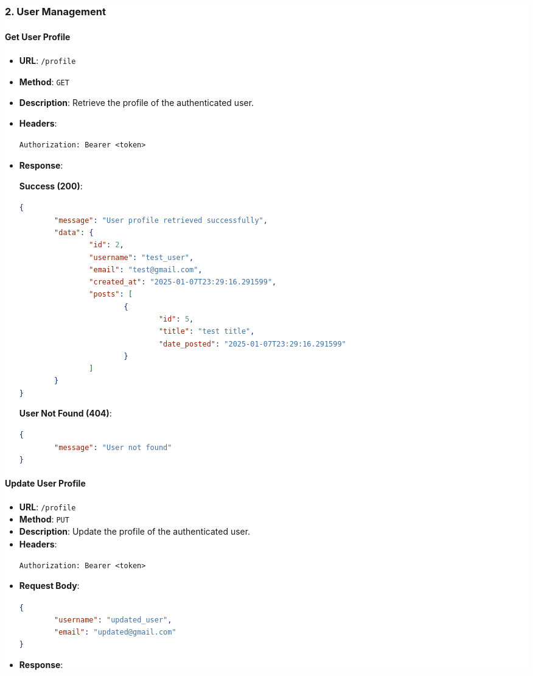### 2. User Management

#### Get User Profile
- **URL**: `/profile`
- **Method**: `GET`
- **Description**: Retrieve the profile of the authenticated user.
- **Headers**:
    ```
    Authorization: Bearer <token>
    ```
- **Response**:

    **Success (200)**:
    ```json
    {
            "message": "User profile retrieved successfully",
            "data": {
                    "id": 2,
                    "username": "test_user",
                    "email": "test@gmail.com",
                    "created_at": "2025-01-07T23:29:16.291599",
                    "posts": [
                            {
                                    "id": 5,
                                    "title": "test title",
                                    "date_posted": "2025-01-07T23:29:16.291599"
                            }
                    ]
            }
    }
    ```

    **User Not Found (404)**:
    ```json
    {
            "message": "User not found"
    }
    ```

#### Update User Profile
- **URL**: `/profile`
- **Method**: `PUT`
- **Description**: Update the profile of the authenticated user.
- **Headers**:
    ```
    Authorization: Bearer <token>
    ```
- **Request Body**:
    ```json
    {
            "username": "updated_user",
            "email": "updated@gmail.com"
    }
    ```
- **Response**:
